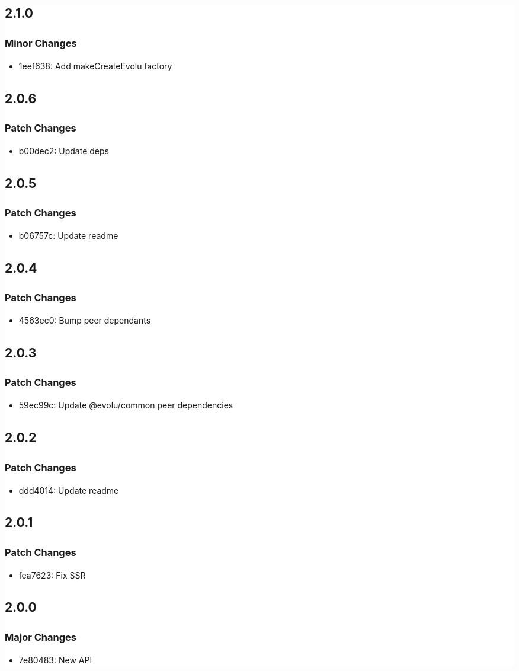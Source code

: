 ## 2.1.0

### Minor Changes

- 1eef638: Add makeCreateEvolu factory

## 2.0.6

### Patch Changes

- b00dec2: Update deps

## 2.0.5

### Patch Changes

- b06757c: Update readme

## 2.0.4

### Patch Changes

- 4563ec0: Bump peer dependants

## 2.0.3

### Patch Changes

- 59ec99c: Update @evolu/common peer dependencies

## 2.0.2

### Patch Changes

- ddd4014: Update readme

## 2.0.1

### Patch Changes

- fea7623: Fix SSR

## 2.0.0

### Major Changes

- 7e80483: New API
